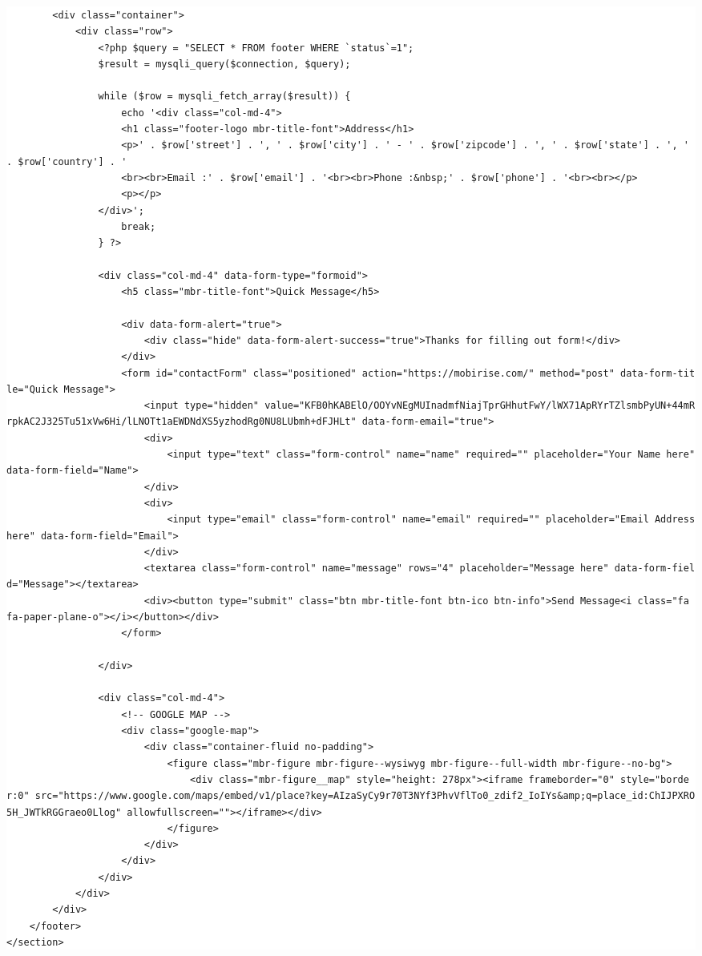             <div class="container">
                <div class="row">
                    <?php $query = "SELECT * FROM footer WHERE `status`=1";
                    $result = mysqli_query($connection, $query);

                    while ($row = mysqli_fetch_array($result)) {
                        echo '<div class="col-md-4">
                        <h1 class="footer-logo mbr-title-font">Address</h1>
                        <p>' . $row['street'] . ', ' . $row['city'] . ' - ' . $row['zipcode'] . ', ' . $row['state'] . ', ' . $row['country'] . '
                        <br><br>Email :' . $row['email'] . '<br><br>Phone :&nbsp;' . $row['phone'] . '<br><br></p>
                        <p></p>
                    </div>';
                        break;
                    } ?>

                    <div class="col-md-4" data-form-type="formoid">
                        <h5 class="mbr-title-font">Quick Message</h5>

                        <div data-form-alert="true">
                            <div class="hide" data-form-alert-success="true">Thanks for filling out form!</div>
                        </div>
                        <form id="contactForm" class="positioned" action="https://mobirise.com/" method="post" data-form-title="Quick Message">
                            <input type="hidden" value="KFB0hKABElO/OOYvNEgMUInadmfNiajTprGHhutFwY/lWX71ApRYrTZlsmbPyUN+44mRrpkAC2J325Tu51xVw6Hi/lLNOTt1aEWDNdXS5yzhodRg0NU8LUbmh+dFJHLt" data-form-email="true">
                            <div>
                                <input type="text" class="form-control" name="name" required="" placeholder="Your Name here" data-form-field="Name">
                            </div>
                            <div>
                                <input type="email" class="form-control" name="email" required="" placeholder="Email Address here" data-form-field="Email">
                            </div>
                            <textarea class="form-control" name="message" rows="4" placeholder="Message here" data-form-field="Message"></textarea>
                            <div><button type="submit" class="btn mbr-title-font btn-ico btn-info">Send Message<i class="fa fa-paper-plane-o"></i></button></div>
                        </form>

                    </div>

                    <div class="col-md-4">
                        <!-- GOOGLE MAP -->
                        <div class="google-map">
                            <div class="container-fluid no-padding">
                                <figure class="mbr-figure mbr-figure--wysiwyg mbr-figure--full-width mbr-figure--no-bg">
                                    <div class="mbr-figure__map" style="height: 278px"><iframe frameborder="0" style="border:0" src="https://www.google.com/maps/embed/v1/place?key=AIzaSyCy9r70T3NYf3PhvVflTo0_zdif2_IoIYs&amp;q=place_id:ChIJPXRO5H_JWTkRGGraeo0Llog" allowfullscreen=""></iframe></div>
                                </figure>
                            </div>
                        </div>
                    </div>
                </div>
            </div>
        </footer>
    </section>
